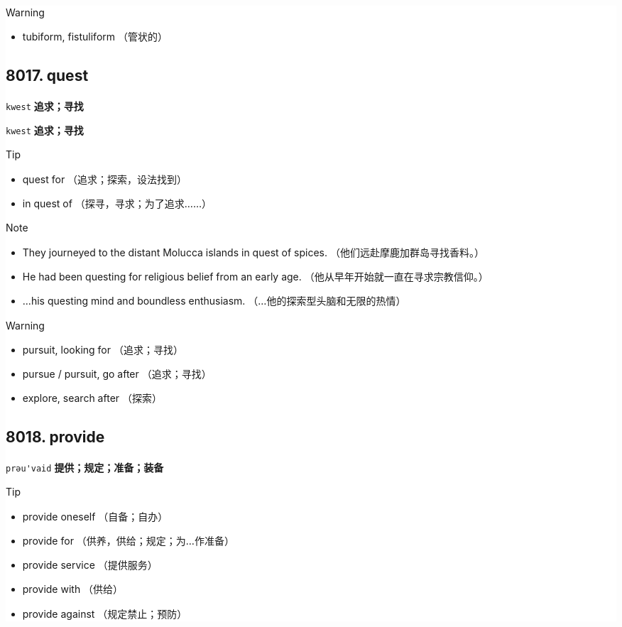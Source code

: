 > [!WARNING]
>
> - tubiform, fistuliform （管状的）
>

## 8017. quest

`kwest`  **追求；寻找**

`kwest`  **追求；寻找**

> [!TIP]
>
> - quest for （追求；探索，设法找到）
>
> - in quest of （探寻，寻求；为了追求……）
>

> [!NOTE]
>
> - They journeyed to the distant Molucca islands in quest of spices. （他们远赴摩鹿加群岛寻找香料。）
>
> - He had been questing for religious belief from an early age. （他从早年开始就一直在寻求宗教信仰。）
>
> - ...his questing mind and boundless enthusiasm. （…他的探索型头脑和无限的热情）
>

> [!WARNING]
>
> - pursuit, looking for （追求；寻找）
>
> - pursue / pursuit, go after （追求；寻找）
>
> - explore, search after （探索）
>

## 8018. provide

`prəu'vaid`  **提供；规定；准备；装备**

> [!TIP]
>
> - provide oneself （自备；自办）
>
> - provide for （供养，供给；规定；为…作准备）
>
> - provide service （提供服务）
>
> - provide with （供给）
>
> - provide against （规定禁止；预防）
>
